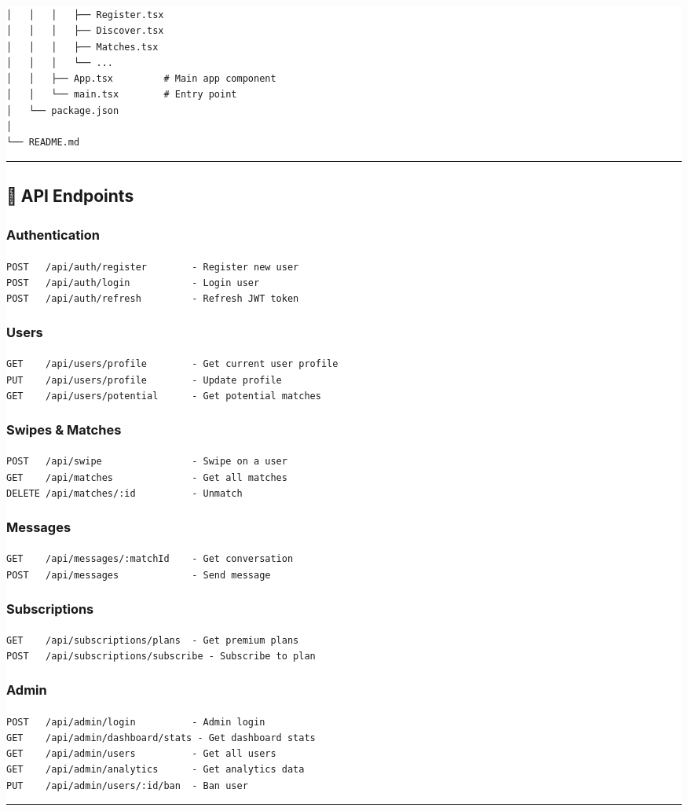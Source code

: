 ```
│   │   │   ├── Register.tsx
│   │   │   ├── Discover.tsx
│   │   │   ├── Matches.tsx
│   │   │   └── ...
│   │   ├── App.tsx         # Main app component
│   │   └── main.tsx        # Entry point
│   └── package.json
│
└── README.md
```

---

## 🔑 API Endpoints

### Authentication
```
POST   /api/auth/register        - Register new user
POST   /api/auth/login           - Login user
POST   /api/auth/refresh         - Refresh JWT token
```

### Users
```
GET    /api/users/profile        - Get current user profile
PUT    /api/users/profile        - Update profile
GET    /api/users/potential      - Get potential matches
```

### Swipes & Matches
```
POST   /api/swipe                - Swipe on a user
GET    /api/matches              - Get all matches
DELETE /api/matches/:id          - Unmatch
```

### Messages
```
GET    /api/messages/:matchId    - Get conversation
POST   /api/messages             - Send message
```

### Subscriptions
```
GET    /api/subscriptions/plans  - Get premium plans
POST   /api/subscriptions/subscribe - Subscribe to plan
```

### Admin
```
POST   /api/admin/login          - Admin login
GET    /api/admin/dashboard/stats - Get dashboard stats
GET    /api/admin/users          - Get all users
GET    /api/admin/analytics      - Get analytics data
PUT    /api/admin/users/:id/ban  - Ban user
```

---